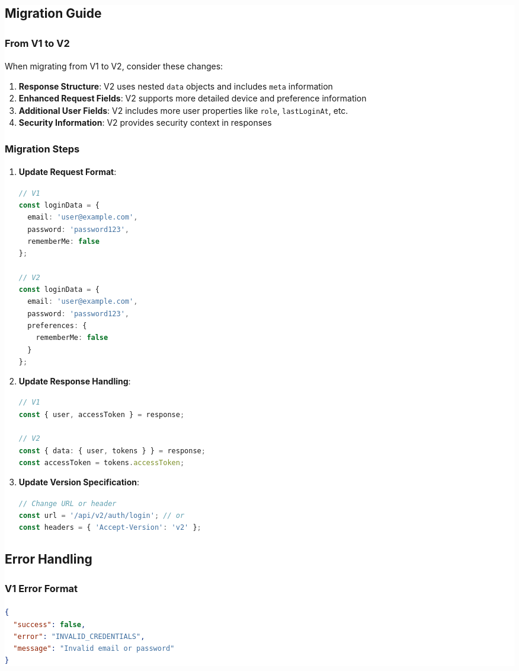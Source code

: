 ## Migration Guide

### From V1 to V2

When migrating from V1 to V2, consider these changes:

1. **Response Structure**: V2 uses nested `data` objects and includes `meta` information
2. **Enhanced Request Fields**: V2 supports more detailed device and preference information
3. **Additional User Fields**: V2 includes more user properties like `role`, `lastLoginAt`, etc.
4. **Security Information**: V2 provides security context in responses

### Migration Steps

1. **Update Request Format**:
   ```typescript
   // V1
   const loginData = {
     email: 'user@example.com',
     password: 'password123',
     rememberMe: false
   };

   // V2
   const loginData = {
     email: 'user@example.com',
     password: 'password123',
     preferences: {
       rememberMe: false
     }
   };
   ```

2. **Update Response Handling**:
   ```typescript
   // V1
   const { user, accessToken } = response;

   // V2
   const { data: { user, tokens } } = response;
   const accessToken = tokens.accessToken;
   ```

3. **Update Version Specification**:
   ```typescript
   // Change URL or header
   const url = '/api/v2/auth/login'; // or
   const headers = { 'Accept-Version': 'v2' };
   ```

## Error Handling

### V1 Error Format
```json
{
  "success": false,
  "error": "INVALID_CREDENTIALS",
  "message": "Invalid email or password"
}
```
